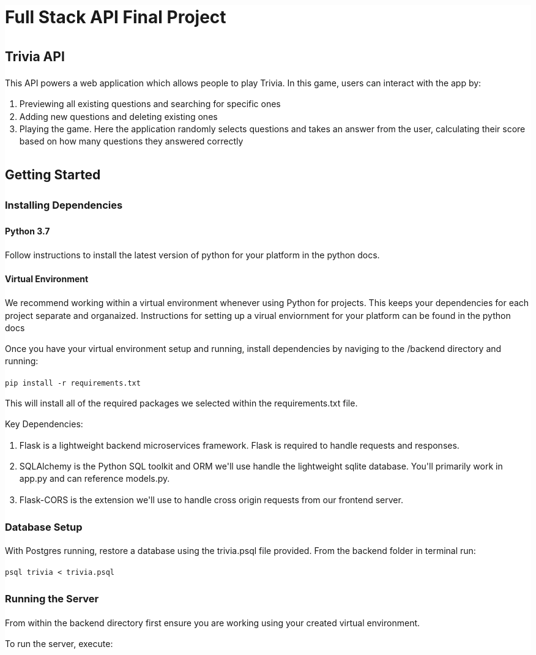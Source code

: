 # Full Stack API Final Project

## Trivia API

This API powers a web application which allows people to play Trivia. In this game, users can interact with the app by:

1. Previewing all existing questions and searching for specific ones
2. Adding new questions and deleting existing ones
3. Playing the game. Here the application randomly selects questions and takes an answer from the user, calculating their score based on how many questions they answered correctly


## Getting Started

### Installing Dependencies
#### Python 3.7
Follow instructions to install the latest version of python for your platform in the python docs.

#### Virtual Environment
We recommend working within a virtual environment whenever using Python for projects. This keeps your dependencies for each project separate and organaized. Instructions for setting up a virual enviornment for your platform can be found in the python docs

Once you have your virtual environment setup and running, install dependencies by naviging to the /backend directory and running:

`pip install -r requirements.txt`

This will install all of the required packages we selected within the requirements.txt file.

Key Dependencies:

1. Flask is a lightweight backend microservices framework. Flask is required to handle requests and responses.

2. SQLAlchemy is the Python SQL toolkit and ORM we'll use handle the lightweight sqlite database. You'll primarily work in app.py and can reference models.py.

3. Flask-CORS is the extension we'll use to handle cross origin requests from our frontend server.

### Database Setup
With Postgres running, restore a database using the trivia.psql file provided. From the backend folder in terminal run:

`psql trivia < trivia.psql`

### Running the Server
From within the backend directory first ensure you are working using your created virtual environment.

To run the server, execute:
